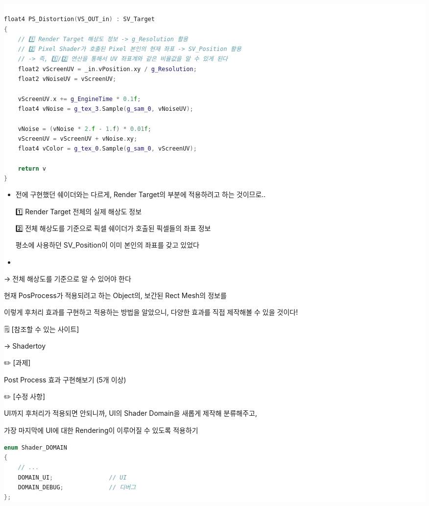 ```cpp

float4 PS_Distortion(VS_OUT_in) : SV_Target
{
	// 1️⃣ Render Target 해상도 정보 -> g_Resolution 활용
	// 2️⃣ Pixel Shader가 호출된 Pixel 본인의 현재 좌표 -> SV_Position 활용
	// -> 즉, 1️⃣/2️⃣ 연산을 통해서 UV 좌표계와 같은 비율값을 알 수 있게 된다
	float2 vScreenUV = _in.vPosition.xy / g_Resolution;
	float2 vNoiseUV = vScreenUV;
	
	vScreenUV.x += g_EngineTime * 0.1f;
	float4 vNoise = g_tex_3.Sample(g_sam_0, vNoiseUV);
	
	vNoise = (vNoise * 2.f - 1.f) * 0.01f;
	vScreenUV = vScreenUV + vNoise.xy;
	float4 vColor = g_tex_0.Sample(g_sam_0, vScreenUV);
	
	return v
}
```

- 전에 구현했던 쉐이더와는 다르게, Render Target의 부분에 적용하려고 하는 것이므로..
    
    1️⃣ Render Target 전체의 실제 해상도 정보
    
    2️⃣ 전체 해상도를 기준으로 픽셀 쉐이더가 호출된 픽셀들의 좌표 정보
    
    평소에 사용하던 SV_Position이 이미 본인의 좌표를 갖고 있었다
    
- 

→ 전체 해상도를 기준으로 알 수 있어야 한다

현재 PosProcess가 적용되려고 하는 Object의, 보간된 Rect Mesh의 정보를 

이렇게 후처리 효과를 구현하고 적용하는 방법을 알았으니, 다양한 효과를 직접 제작해볼 수 있을 것이다!

<aside>
🗒️ [참조할 수 있는 사이트]

→ Shadertoy

</aside>

<aside>
✏️ [과제]

Post Process 효과 구현해보기 (5개 이상)

</aside>

<aside>
✏️ [수정 사항]

UI까지 후처리가 적용되면 안되니까, UI의 Shader Domain을 새롭게 제작해 분류해주고,

가장 마지막에 UI에 대한 Rendering이 이루어질 수 있도록 적용하기

```cpp
enum Shader_DOMAIN
{
	// ...
	DOMAIN_UI;                // UI
	DOMAIN_DEBUG;             // 디버그
};
```

